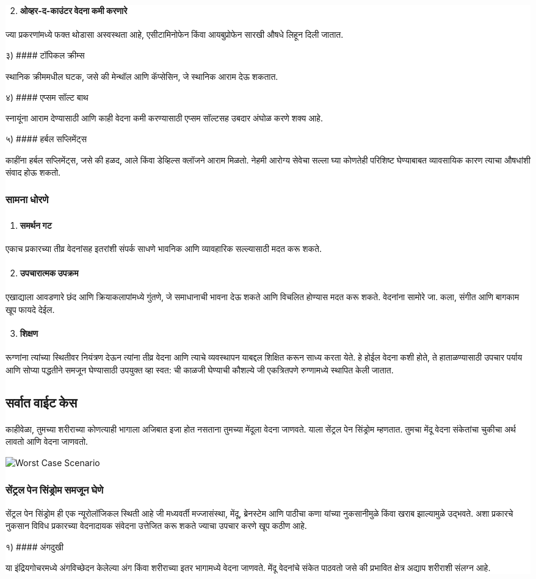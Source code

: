 2) #### ओव्हर-द-काउंटर वेदना कमी करणारे

 ज्या प्रकरणांमध्ये फक्त थोडासा अस्वस्थता आहे, एसीटामिनोफेन किंवा आयबुप्रोफेन सारखी औषधे लिहून दिली जातात.

३) #### टॉपिकल क्रीम्स


 स्थानिक क्रीममधील घटक, जसे की मेन्थॉल आणि कॅप्सेसिन, जे स्थानिक आराम देऊ शकतात.

४) #### एप्सम सॉल्ट बाथ


 स्नायूंना आराम देण्यासाठी आणि काही वेदना कमी करण्यासाठी एप्सम सॉल्टसह उबदार अंघोळ करणे शक्य आहे.

५) #### हर्बल सप्लिमेंट्स


 काहींना हर्बल सप्लिमेंट्स, जसे की हळद, आले किंवा डेव्हिल्स क्लॉजने आराम मिळतो. नेहमी आरोग्य सेवेचा सल्ला घ्या 
 कोणतेही परिशिष्ट घेण्याबाबत व्यावसायिक कारण त्याचा औषधांशी संवाद होऊ शकतो.


### सामना धोरणे

1) #### समर्थन गट

 एकाच प्रकारच्या तीव्र वेदनांसह इतरांशी संपर्क साधणे भावनिक आणि व्यावहारिक सल्ल्यासाठी मदत करू शकते.

2) #### उपचारात्मक उपक्रम


 एखाद्याला आवडणारे छंद आणि क्रियाकलापांमध्ये गुंतणे, जे समाधानाची भावना देऊ शकते आणि विचलित होण्यास मदत करू शकते. 
 वेदनांना सामोरे जा. कला, संगीत आणि बागकाम खूप फायदे देईल.

3) #### शिक्षण

 रूग्णांना त्यांच्या स्थितीवर नियंत्रण देऊन त्यांना तीव्र वेदना आणि त्याचे व्यवस्थापन याबद्दल शिक्षित करून साध्य करता येते. हे होईल 
 वेदना कशी होते, ते हाताळण्यासाठी उपचार पर्याय आणि सोप्या पद्धतीने समजून घेण्यासाठी उपयुक्त व्हा
  स्वत: ची काळजी घेण्याची कौशल्ये जी एकत्रितपणे रुग्णामध्ये स्थापित केली जातात.

## सर्वात वाईट केस
काहीवेळा, तुमच्या शरीराच्या कोणत्याही भागाला अजिबात इजा होत नसताना तुमच्या मेंदूला वेदना जाणवते. याला सेंट्रल पेन सिंड्रोम म्हणतात. तुमचा मेंदू वेदना संकेतांचा चुकीचा अर्थ लावतो आणि वेदना जाणवतो.

<img src="https://news.utexas.edu/wp-content/uploads/2024/01/neuropathic-thumb-600x400-c-default.jpg" width="100%" height="400" alt= "Worst Case Scenario" style="object-fit: contain;"/>

### सेंट्रल पेन सिंड्रोम समजून घेणे
सेंट्रल पेन सिंड्रोम ही एक न्यूरोलॉजिकल स्थिती आहे जी मध्यवर्ती मज्जासंस्था, मेंदू, ब्रेनस्टेम आणि पाठीचा कणा यांच्या नुकसानीमुळे किंवा खराब झाल्यामुळे उद्भवते. अशा प्रकारचे नुकसान विविध प्रकारच्या वेदनादायक संवेदना उत्तेजित करू शकते ज्याचा उपचार करणे खूप कठीण आहे.

१) #### अंगदुखी

 या इंद्रियगोचरमध्ये अंगविच्छेदन केलेल्या अंग किंवा शरीराच्या इतर भागामध्ये वेदना जाणवते. मेंदू वेदनांचे संकेत पाठवतो जसे की प्रभावित क्षेत्र अद्याप शरीराशी संलग्न आहे.
